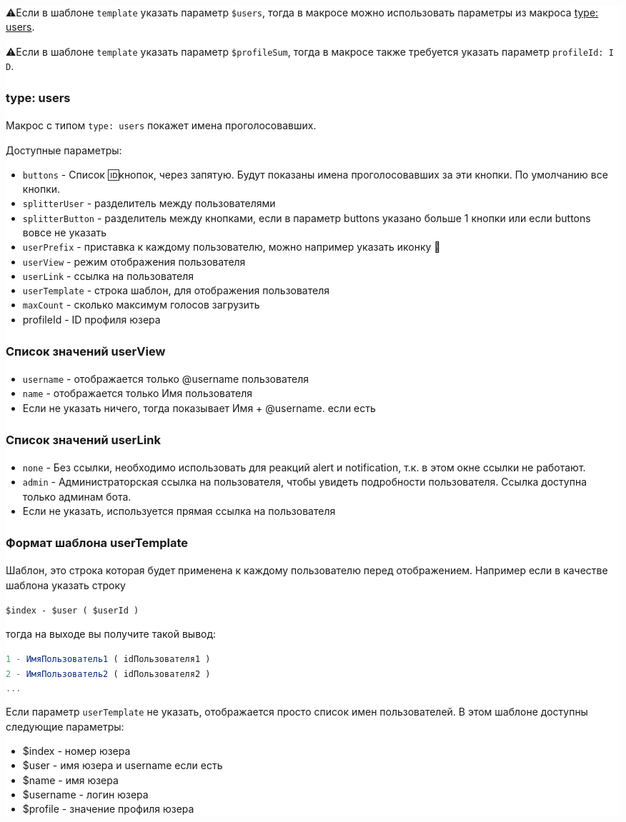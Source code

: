 ⚠️Если в шаблоне `template` указать параметр `$users`, тогда в макросе можно использовать параметры из макроса [type: users](#type:-users).

⚠️Если в шаблоне `template` указать параметр `$profileSum`, тогда в макросе также требуется указать параметр `profileId: ID`.


### type: users

Макрос с типом `type: users` покажет имена проголосовавших. 

Доступные параметры:
* `buttons` - Список 🆔кнопок, через запятую. Будут показаны имена проголосовавших за эти кнопки. По умолчанию все кнопки.
* `splitterUser` - разделитель между пользователями
* `splitterButton` - разделитель между кнопками, если в параметр buttons указано больше 1 кнопки или если buttons вовсе не указать
* `userPrefix` - приставка к каждому пользователю, можно например указать иконку 👤
* `userView` - режим отображения пользователя
* `userLink` - ссылка на пользователя
* `userTemplate` - строка шаблон, для отображения пользователя
* `maxCount` - сколько максимум голосов загрузить
* profileId - ID профиля юзера
### Список значений userView
* `username` - отображается только @username пользователя
* `name` - отображается только Имя пользователя
* Если не указать ничего, тогда показывает Имя + @username. если есть
### Список значений userLink
* `none` - Без ссылки, необходимо использовать для реакций alert и notification, т.к. в этом окне ссылки не работают.
* `admin` - Администраторская ссылка на пользователя, чтобы увидеть подробности пользователя. Ссылка доступна только админам бота.
* Если не указать, используется прямая ссылка на пользователя
### Формат шаблона userTemplate

Шаблон, это строка которая будет применена к каждому пользователю перед отображением. Например если в качестве шаблона указать строку

`$index - $user ( $userId )`

тогда на выходе вы получите такой вывод:
```js 
1 - ИмяПользователь1 ( idПользователя1 )
2 - ИмяПользователь2 ( idПользователя2 )
...
```

Если параметр `userTemplate` не указать, отображается просто список имен пользователей. В этом шаблоне доступны следующие параметры:
* $index - номер юзера
* $user - имя юзера и username если есть
* $name - имя юзера
* $username - логин юзера
* $profile - значение профиля юзера
